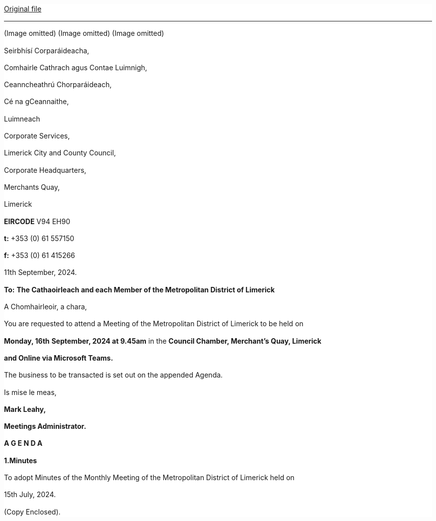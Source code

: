 [Original file](https://www.limerick.ie/sites/default/files/media/documents/2024-09/00-agenda-meeting-of-metropolitan-district-of-limerick-16th-september-2024.pdf)

---
(Image omitted)
(Image omitted)
(Image omitted)

Seirbhísí Corparáideacha,

Comhairle Cathrach agus Contae Luimnigh,

Ceanncheathrú Chorparáideach,

Cé na gCeannaithe,

Luimneach

Corporate Services,

Limerick City and County Council,

Corporate Headquarters,

Merchants Quay,

Limerick

**EIRCODE** V94 EH90

**t:** +353 (0) 61 557150

**f:** +353 (0) 61 415266

11th September, 2024.

**To:**  **The Cathaoirleach and each Member of the Metropolitan District of Limerick**

A Chomhairleoir, a chara,

You are requested to attend a Meeting of the Metropolitan District of Limerick to be held on

**Monday, 16th** **September, 2024 at 9.45am** in the **Council Chamber, Merchant’s Quay, Limerick**

**and Online via Microsoft Teams.**

The business to be transacted is set out on the appended Agenda.

Is mise le meas,

**Mark Leahy,**

**Meetings Administrator.**

**A G E N D A**

**1.Minutes**

To adopt Minutes of the Monthly Meeting of the Metropolitan District of Limerick held on

15th July, 2024.

(Copy Enclosed).
